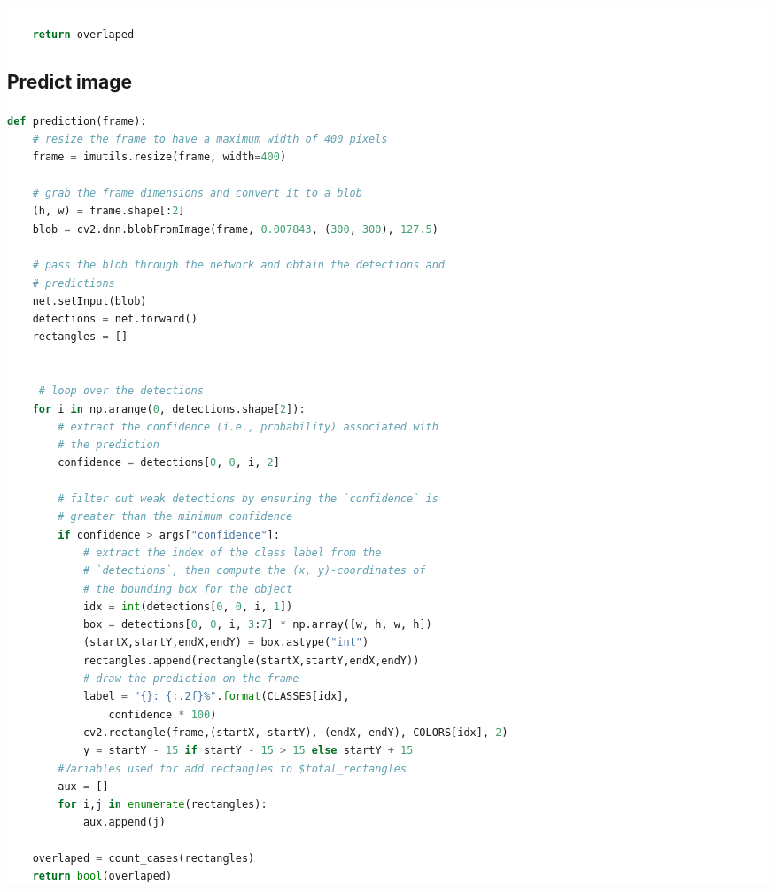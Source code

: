 ```python

    return overlaped

```

## Predict image


```python
def prediction(frame):
    # resize the frame to have a maximum width of 400 pixels
    frame = imutils.resize(frame, width=400)

    # grab the frame dimensions and convert it to a blob
    (h, w) = frame.shape[:2]
    blob = cv2.dnn.blobFromImage(frame, 0.007843, (300, 300), 127.5)

    # pass the blob through the network and obtain the detections and
    # predictions
    net.setInput(blob)
    detections = net.forward()
    rectangles = []
  

     # loop over the detections
    for i in np.arange(0, detections.shape[2]):
        # extract the confidence (i.e., probability) associated with
        # the prediction
        confidence = detections[0, 0, i, 2]

        # filter out weak detections by ensuring the `confidence` is
        # greater than the minimum confidence
        if confidence > args["confidence"]:
            # extract the index of the class label from the
            # `detections`, then compute the (x, y)-coordinates of
            # the bounding box for the object
            idx = int(detections[0, 0, i, 1])
            box = detections[0, 0, i, 3:7] * np.array([w, h, w, h])
            (startX,startY,endX,endY) = box.astype("int")
            rectangles.append(rectangle(startX,startY,endX,endY))
            # draw the prediction on the frame
            label = "{}: {:.2f}%".format(CLASSES[idx],
                confidence * 100)
            cv2.rectangle(frame,(startX, startY), (endX, endY), COLORS[idx], 2)
            y = startY - 15 if startY - 15 > 15 else startY + 15
        #Variables used for add rectangles to $total_rectangles    
        aux = []
        for i,j in enumerate(rectangles):
            aux.append(j)

    overlaped = count_cases(rectangles)
    return bool(overlaped)
```
